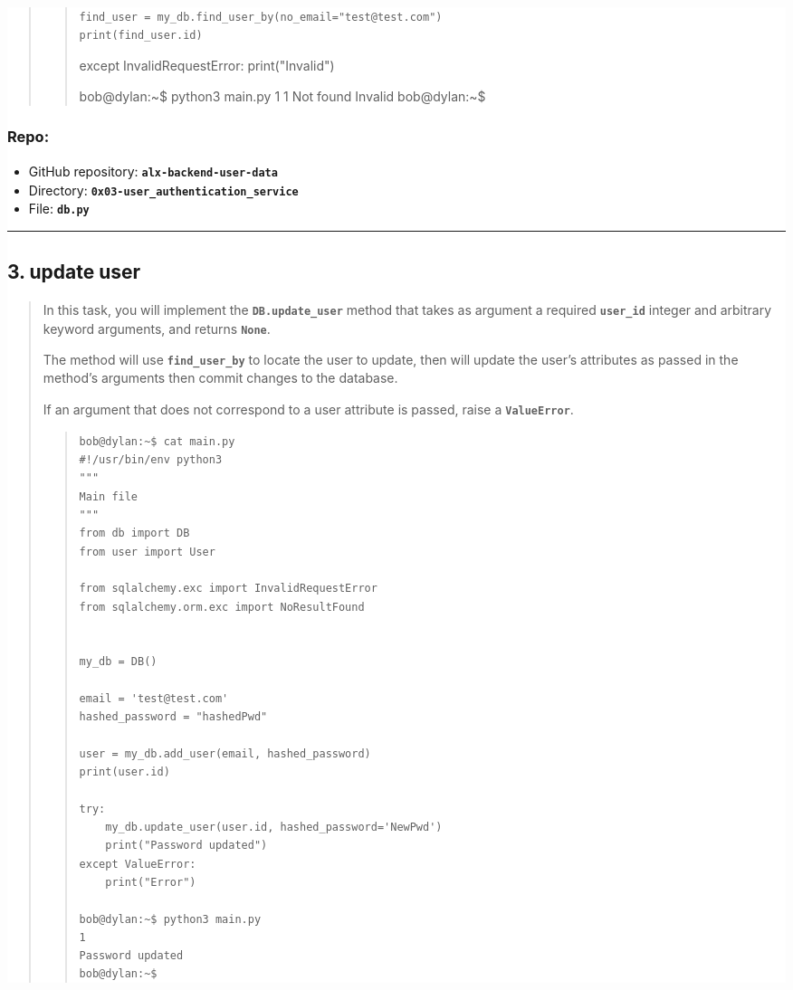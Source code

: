 >>     find_user = my_db.find_user_by(no_email="test@test.com")
>>     print(find_user.id)
>> except InvalidRequestError:
>>     print("Invalid")        
>> 
>> bob@dylan:~$ python3 main.py
>> 1
>> 1
>> Not found
>> Invalid
>> bob@dylan:~$ 
>> ```

### **Repo:**

-   GitHub repository: **`alx-backend-user-data`**
-   Directory: **`0x03-user_authentication_service`**
-   File: **`db.py`**

---

## 3\. update user
> In this task, you will implement the **`DB.update_user`** method that takes as argument a required **`user_id`** integer and arbitrary keyword arguments, and returns **`None`**.
> 
> The method will use **`find_user_by`** to locate the user to update, then will update the user’s attributes as passed in the method’s arguments then commit changes to the database.
> 
> If an argument that does not correspond to a user attribute is passed, raise a **`ValueError`**.
> 
>> ```
>> bob@dylan:~$ cat main.py
>> #!/usr/bin/env python3
>> """
>> Main file
>> """
>> from db import DB
>> from user import User
>> 
>> from sqlalchemy.exc import InvalidRequestError
>> from sqlalchemy.orm.exc import NoResultFound
>> 
>> 
>> my_db = DB()
>> 
>> email = 'test@test.com'
>> hashed_password = "hashedPwd"
>> 
>> user = my_db.add_user(email, hashed_password)
>> print(user.id)
>> 
>> try:
>>     my_db.update_user(user.id, hashed_password='NewPwd')
>>     print("Password updated")
>> except ValueError:
>>     print("Error")
>> 
>> bob@dylan:~$ python3 main.py
>> 1
>> Password updated
>> bob@dylan:~$ 
>> ```
